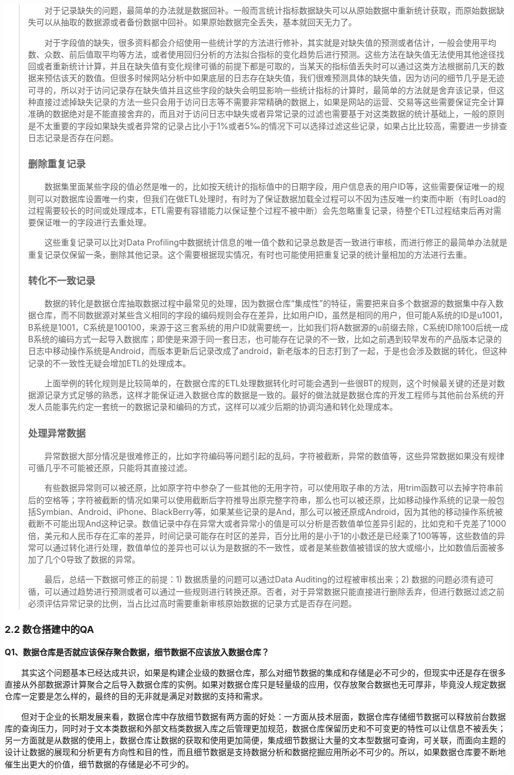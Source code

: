 > 　　对于记录缺失的问题，最简单的办法就是数据回补。一般而言统计指标数据缺失可以从原始数据中重新统计获取，而原始数据缺失可以从抽取的数据源或者备份数据中回补。如果原始数据完全丢失，基本就回天无力了。
>
> 　　对于字段值的缺失，很多资料都会介绍使用一些统计学的方法进行修补，其实就是对缺失值的预测或者估计，一般会使用平均数、众数、前后值取平均等方法，或者使用回归分析的方法拟合指标的变化趋势后进行预测。这些方法在缺失值无法使用其他途径找回或者重新统计计算，并且在缺失值有变化规律可循的前提下都是可取的，当某天的指标值丢失时可以通过这类方法根据前几天的数据来预估该天的数值。但很多时候网站分析中如果底层的日志存在缺失值，我们很难预测具体的缺失值，因为访问的细节几乎是无迹可寻的，所以对于访问记录存在缺失值并且这些字段的缺失会明显影响一些统计指标的计算时，最简单的方法就是舍弃该记录，但这种直接过滤掉缺失记录的方法一些只会用于访问日志等不需要非常精确的数据上，如果是网站的运营、交易等这些需要保证完全计算准确的数据绝对是不能直接舍弃的，而且对于访问日志中缺失或者异常记录的过滤也需要基于对这类数据的统计基础上，一般的原则是不太重要的字段如果缺失或者异常的记录占比小于1%或者5‰的情况下可以选择过滤这些记录，如果占比比较高，需要进一步排查日志记录是否存在问题。
>
> ### 删除重复记录
>
> 　　数据集里面某些字段的值必然是唯一的，比如按天统计的指标值中的日期字段，用户信息表的用户ID等，这些需要保证唯一的规则可以对数据库设置唯一约束，但我们在做ETL处理时，有时为了保证数据加载全过程可以不因为违反唯一约束而中断（有时Load的过程需要较长的时间或处理成本，ETL需要有容错能力以保证整个过程不被中断）会先忽略重复记录，待整个ETL过程结束后再对需要保证唯一的字段进行去重处理。
>
> 　　这些重复记录可以比对Data Profiling中数据统计信息的唯一值个数和记录总数是否一致进行审核，而进行修正的最简单办法就是重复记录仅保留一条，删除其他记录。这个需要根据现实情况，有时也可能使用把重复记录的统计量相加的方法进行去重。
>
> ### 转化不一致记录
>
> 　　数据的转化是数据仓库抽取数据过程中最常见的处理，因为数据仓库“集成性”的特征，需要把来自多个数据源的数据集中存入数据仓库，而不同数据源对某些含义相同的字段的编码规则会存在差异，比如用户ID，虽然是相同的用户，但可能A系统的ID是u1001，B系统是1001，C系统是100100，来源于这三套系统的用户ID就需要统一，比如我们将A数据源的u前缀去除，C系统ID除100后统一成B系统的编码方式一起导入数据库；即使是来源于同一套日志，也可能存在记录的不一致，比如之前遇到较早发布的产品版本记录的日志中移动操作系统是Android，而版本更新后记录改成了android，新老版本的日志打到了一起，于是也会涉及数据的转化，但这种记录的不一致性无疑会增加ETL的处理成本。
>
> 　　上面举例的转化规则是比较简单的，在数据仓库的ETL处理数据转化时可能会遇到一些很BT的规则，这个时候最关键的还是对数据源记录方式足够的熟悉，这样才能保证进入数据仓库的数据是一致的。最好的做法就是数据仓库的开发工程师与其他前台系统的开发人员能事先约定一套统一的数据记录和编码的方式，这样可以减少后期的协调沟通和转化处理成本。
>
> ### 处理异常数据
>
> 　　异常数据大部分情况是很难修正的，比如字符编码等问题引起的乱码，字符被截断，异常的数值等，这些异常数据如果没有规律可循几乎不可能被还原，只能将其直接过滤。
>
> 　　有些数据异常则可以被还原，比如原字符中参杂了一些其他的无用字符，可以使用取子串的方法，用trim函数可以去掉字符串前后的空格等；字符被截断的情况如果可以使用截断后字符推导出原完整字符串，那么也可以被还原，比如移动操作系统的记录一般包括Symbian、Android、iPhone、BlackBerry等，如果某些记录的是And，那么可以被还原成Android，因为其他的移动操作系统被截断不可能出现And这种记录。数值记录中存在异常大或者异常小的值是可以分析是否数值单位差异引起的，比如克和千克差了1000倍，美元和人民币存在汇率的差异，时间记录可能存在时区的差异，百分比用的是小于1的小数还是已经乘了100等等，这些数值的异常可以通过转化进行处理，数值单位的差异也可以认为是数据的不一致性，或者是某些数值被错误的放大或缩小，比如数值后面被多加了几个0导致了数据的异常。
>
> 　　最后，总结一下数据可修正的前提：1) 数据质量的问题可以通过Data Auditing的过程被审核出来；2) 数据的问题必须有迹可循，可以通过趋势进行预测或者可以通过一些规则进行转换还原。否者，对于异常数据只能直接进行删除丢弃，但进行数据过滤之前必须评估异常记录的比例，当占比过高时需要重新审核原始数据的记录方式是否存在问题。





### 2.2 数仓搭建中的QA

**Q1、数据仓库是否就应该保存聚合数据，细节数据不应该放入数据仓库？**

　　其实这个问题基本已经达成共识，如果是构建企业级的数据仓库，那么对细节数据的集成和存储是必不可少的，但现实中还是存在很多直接从外部数据源计算聚合之后导入数据仓库的实例。如果对数据仓库只是轻量级的应用，仅存放聚合数据也无可厚非，毕竟没人规定数据仓库一定要是怎么样的，最终的目的无非就是满足对数据的支持和需求。

　　但对于企业的长期发展来看，数据仓库中存放细节数据有两方面的好处：一方面从技术层面，数据仓库存储细节数据可以释放前台数据库的查询压力，同时对于文本类数据和外部文档类数据入库之后管理更加规范，数据仓库保留历史和不可变更的特性可以让信息不被丢失；另一方面就是从数据的使用上，数据仓库让数据的获取和使用更加简便，集成细节数据让大量的文本型数据可查询，可关联，而面向主题的设计让数据的展现和分析更有方向性和目的性，而且细节数据是支持数据分析和数据挖掘应用所必不可少的。所以，如果数据仓库要不断地催生出更大的价值，细节数据的存储是必不可少的。
